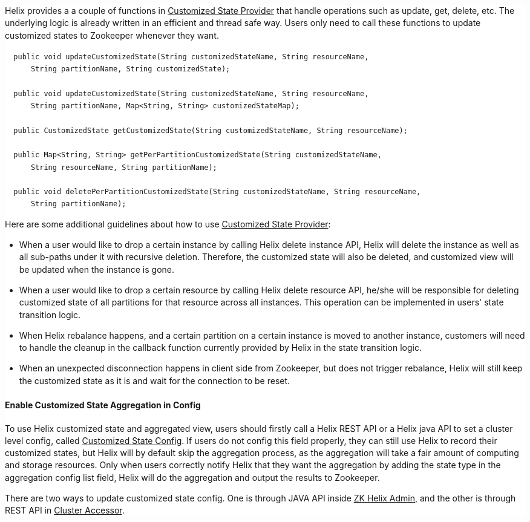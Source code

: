 Helix provides a a couple of functions in [Customized State Provider](https://github.com/apache/helix/blob/master/helix-core/src/main/java/org/apache/helix/customizedstate/CustomizedStateProvider.java) that handle operations such as update, get, delete, etc. The underlying logic is already written in an efficient and thread safe way. Users only need to call these functions to update customized states to Zookeeper whenever they want.

```
  public void updateCustomizedState(String customizedStateName, String resourceName,
      String partitionName, String customizedState);

  public void updateCustomizedState(String customizedStateName, String resourceName,
      String partitionName, Map<String, String> customizedStateMap);

  public CustomizedState getCustomizedState(String customizedStateName, String resourceName);

  public Map<String, String> getPerPartitionCustomizedState(String customizedStateName,
      String resourceName, String partitionName);

  public void deletePerPartitionCustomizedState(String customizedStateName, String resourceName,
      String partitionName);
```

Here are some additional guidelines about how to use [Customized State Provider](https://github.com/apache/helix/blob/master/helix-core/src/main/java/org/apache/helix/customizedstate/CustomizedStateProvider.java):

* When a user would like to drop a certain instance by calling Helix delete instance API, Helix will delete the instance as well as all sub-paths under it with recursive deletion. Therefore, the customized state will also be deleted, and customized view will be updated when the instance is gone.

* When a user would like to drop a certain resource by calling Helix delete resource API, he/she will be responsible for deleting customized state of all partitions for that resource across all instances. This operation can be implemented in users' state transition logic.

* When Helix rebalance happens, and a certain partition on a certain instance is moved to another instance, customers will need to handle the cleanup in the callback function currently provided by Helix in the state transition logic. 

* When an unexpected disconnection happens in client side from Zookeeper, but does not trigger rebalance, Helix will still keep the customized state as it is and wait for the connection to be reset. 


#### Enable Customized State Aggregation in Config
To use Helix customized state and aggregated view, users should firstly call a Helix REST API or a Helix java API to set a cluster level config, called [Customized State Config](https://github.com/apache/helix/blob/master/helix-core/src/main/java/org/apache/helix/model/CustomizedStateConfig.java). If users do not config this field properly, they can still use Helix to record their customized states, but Helix will by default skip the aggregation process, as the aggregation will take a fair amount of computing and storage resources. Only when users correctly notify Helix that they want the aggregation by adding the state type in the aggregation config list field, Helix will do the aggregation and output the results to Zookeeper.

There are two ways to update customized state config. One is through JAVA API inside [ZK Helix Admin](https://github.com/apache/helix/blob/master/helix-core/src/main/java/org/apache/helix/manager/zk/ZKHelixAdmin.java), and the other is through REST API in [Cluster Accessor](https://github.com/apache/helix/blob/master/helix-rest/src/main/java/org/apache/helix/rest/server/resources/helix/ClusterAccessor.java).
 